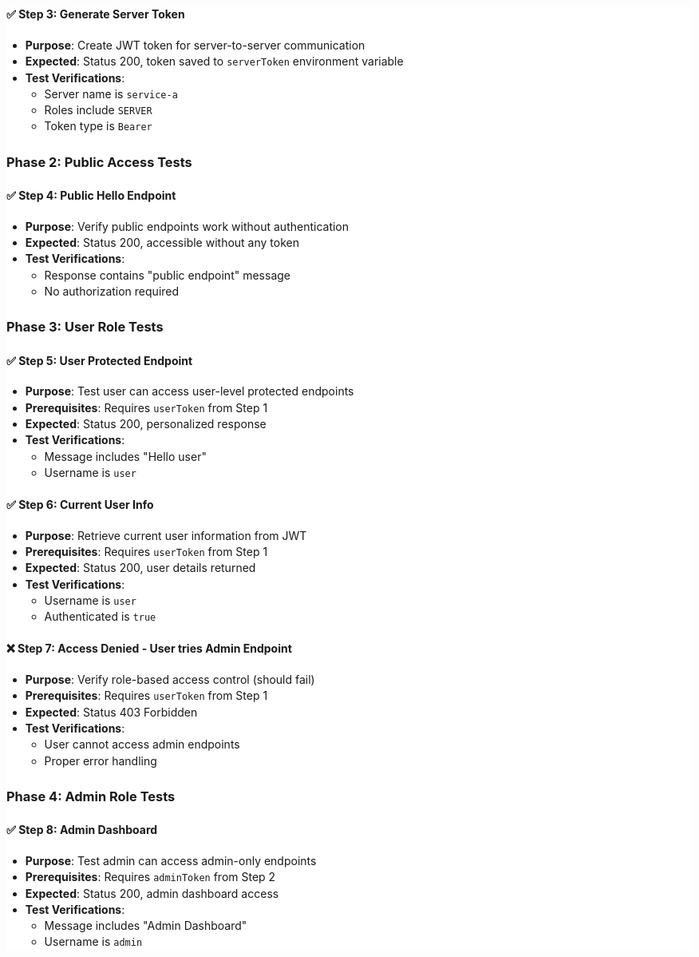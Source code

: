 #### ✅ **Step 3: Generate Server Token**
- **Purpose**: Create JWT token for server-to-server communication
- **Expected**: Status 200, token saved to `serverToken` environment variable
- **Test Verifications**:
  - Server name is `service-a`
  - Roles include `SERVER`
  - Token type is `Bearer`

### **Phase 2: Public Access Tests**

#### ✅ **Step 4: Public Hello Endpoint**
- **Purpose**: Verify public endpoints work without authentication
- **Expected**: Status 200, accessible without any token
- **Test Verifications**:
  - Response contains "public endpoint" message
  - No authorization required

### **Phase 3: User Role Tests**

#### ✅ **Step 5: User Protected Endpoint**
- **Purpose**: Test user can access user-level protected endpoints
- **Prerequisites**: Requires `userToken` from Step 1
- **Expected**: Status 200, personalized response
- **Test Verifications**:
  - Message includes "Hello user"
  - Username is `user`

#### ✅ **Step 6: Current User Info**
- **Purpose**: Retrieve current user information from JWT
- **Prerequisites**: Requires `userToken` from Step 1
- **Expected**: Status 200, user details returned
- **Test Verifications**:
  - Username is `user`
  - Authenticated is `true`

#### ❌ **Step 7: Access Denied - User tries Admin Endpoint**
- **Purpose**: Verify role-based access control (should fail)
- **Prerequisites**: Requires `userToken` from Step 1
- **Expected**: Status 403 Forbidden
- **Test Verifications**:
  - User cannot access admin endpoints
  - Proper error handling

### **Phase 4: Admin Role Tests**

#### ✅ **Step 8: Admin Dashboard**
- **Purpose**: Test admin can access admin-only endpoints
- **Prerequisites**: Requires `adminToken` from Step 2
- **Expected**: Status 200, admin dashboard access
- **Test Verifications**:
  - Message includes "Admin Dashboard"
  - Username is `admin`
